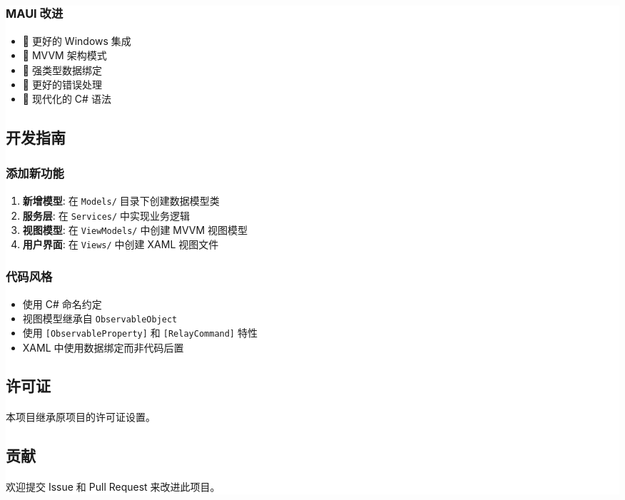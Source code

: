 ### MAUI 改进
- 🚀 更好的 Windows 集成
- 🚀 MVVM 架构模式
- 🚀 强类型数据绑定
- 🚀 更好的错误处理
- 🚀 现代化的 C# 语法

## 开发指南

### 添加新功能

1. **新增模型**: 在 `Models/` 目录下创建数据模型类
2. **服务层**: 在 `Services/` 中实现业务逻辑
3. **视图模型**: 在 `ViewModels/` 中创建 MVVM 视图模型
4. **用户界面**: 在 `Views/` 中创建 XAML 视图文件

### 代码风格

- 使用 C# 命名约定
- 视图模型继承自 `ObservableObject`
- 使用 `[ObservableProperty]` 和 `[RelayCommand]` 特性
- XAML 中使用数据绑定而非代码后置

## 许可证

本项目继承原项目的许可证设置。

## 贡献

欢迎提交 Issue 和 Pull Request 来改进此项目。